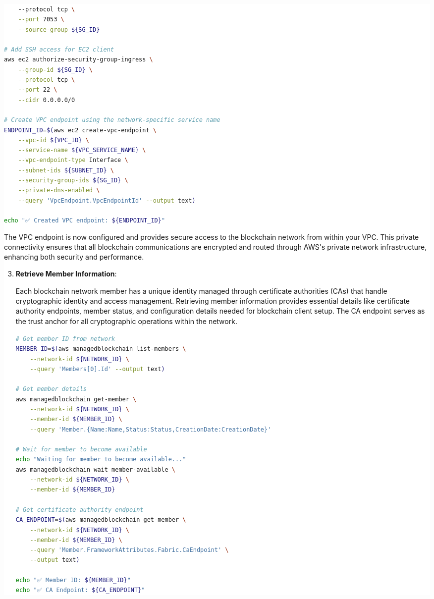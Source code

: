    ```bash
       --protocol tcp \
       --port 7053 \
       --source-group ${SG_ID}
   
   # Add SSH access for EC2 client
   aws ec2 authorize-security-group-ingress \
       --group-id ${SG_ID} \
       --protocol tcp \
       --port 22 \
       --cidr 0.0.0.0/0
   
   # Create VPC endpoint using the network-specific service name
   ENDPOINT_ID=$(aws ec2 create-vpc-endpoint \
       --vpc-id ${VPC_ID} \
       --service-name ${VPC_SERVICE_NAME} \
       --vpc-endpoint-type Interface \
       --subnet-ids ${SUBNET_ID} \
       --security-group-ids ${SG_ID} \
       --private-dns-enabled \
       --query 'VpcEndpoint.VpcEndpointId' --output text)
   
   echo "✅ Created VPC endpoint: ${ENDPOINT_ID}"
   ```

   The VPC endpoint is now configured and provides secure access to the blockchain network from within your VPC. This private connectivity ensures that all blockchain communications are encrypted and routed through AWS's private network infrastructure, enhancing both security and performance.

3. **Retrieve Member Information**:

   Each blockchain network member has a unique identity managed through certificate authorities (CAs) that handle cryptographic identity and access management. Retrieving member information provides essential details like certificate authority endpoints, member status, and configuration details needed for blockchain client setup. The CA endpoint serves as the trust anchor for all cryptographic operations within the network.

   ```bash
   # Get member ID from network
   MEMBER_ID=$(aws managedblockchain list-members \
       --network-id ${NETWORK_ID} \
       --query 'Members[0].Id' --output text)
   
   # Get member details
   aws managedblockchain get-member \
       --network-id ${NETWORK_ID} \
       --member-id ${MEMBER_ID} \
       --query 'Member.{Name:Name,Status:Status,CreationDate:CreationDate}'
   
   # Wait for member to become available
   echo "Waiting for member to become available..."
   aws managedblockchain wait member-available \
       --network-id ${NETWORK_ID} \
       --member-id ${MEMBER_ID}
   
   # Get certificate authority endpoint
   CA_ENDPOINT=$(aws managedblockchain get-member \
       --network-id ${NETWORK_ID} \
       --member-id ${MEMBER_ID} \
       --query 'Member.FrameworkAttributes.Fabric.CaEndpoint' \
       --output text)
   
   echo "✅ Member ID: ${MEMBER_ID}"
   echo "✅ CA Endpoint: ${CA_ENDPOINT}"
   ```
